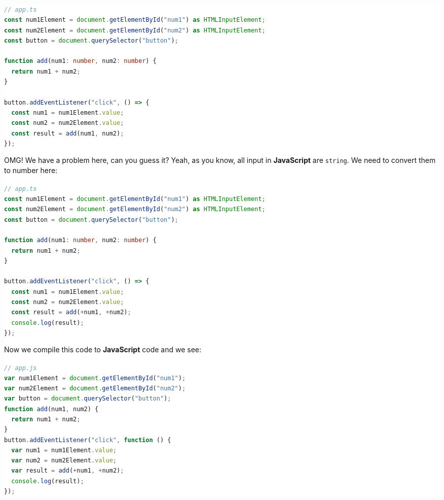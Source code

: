 ```ts
// app.ts
const num1Element = document.getElementById("num1") as HTMLInputElement;
const num2Element = document.getElementById("num2") as HTMLInputElement;
const button = document.querySelector("button");

function add(num1: number, num2: number) {
  return num1 + num2;
}

button.addEventListener("click", () => {
  const num1 = num1Element.value;
  const num2 = num2Element.value;
  const result = add(num1, num2);
});
```

OMG! We have a problem here, can you guess it? Yeah, as you know, all input in **JavaScript** are `string`. We need to convert them to number here:

```ts
// app.ts
const num1Element = document.getElementById("num1") as HTMLInputElement;
const num2Element = document.getElementById("num2") as HTMLInputElement;
const button = document.querySelector("button");

function add(num1: number, num2: number) {
  return num1 + num2;
}

button.addEventListener("click", () => {
  const num1 = num1Element.value;
  const num2 = num2Element.value;
  const result = add(+num1, +num2);
  console.log(result);
});
```

Now we compile this code to **JavaScript** code and we see:

```js
// app.js
var num1Element = document.getElementById("num1");
var num2Element = document.getElementById("num2");
var button = document.querySelector("button");
function add(num1, num2) {
  return num1 + num2;
}
button.addEventListener("click", function () {
  var num1 = num1Element.value;
  var num2 = num2Element.value;
  var result = add(+num1, +num2);
  console.log(result);
});
```
